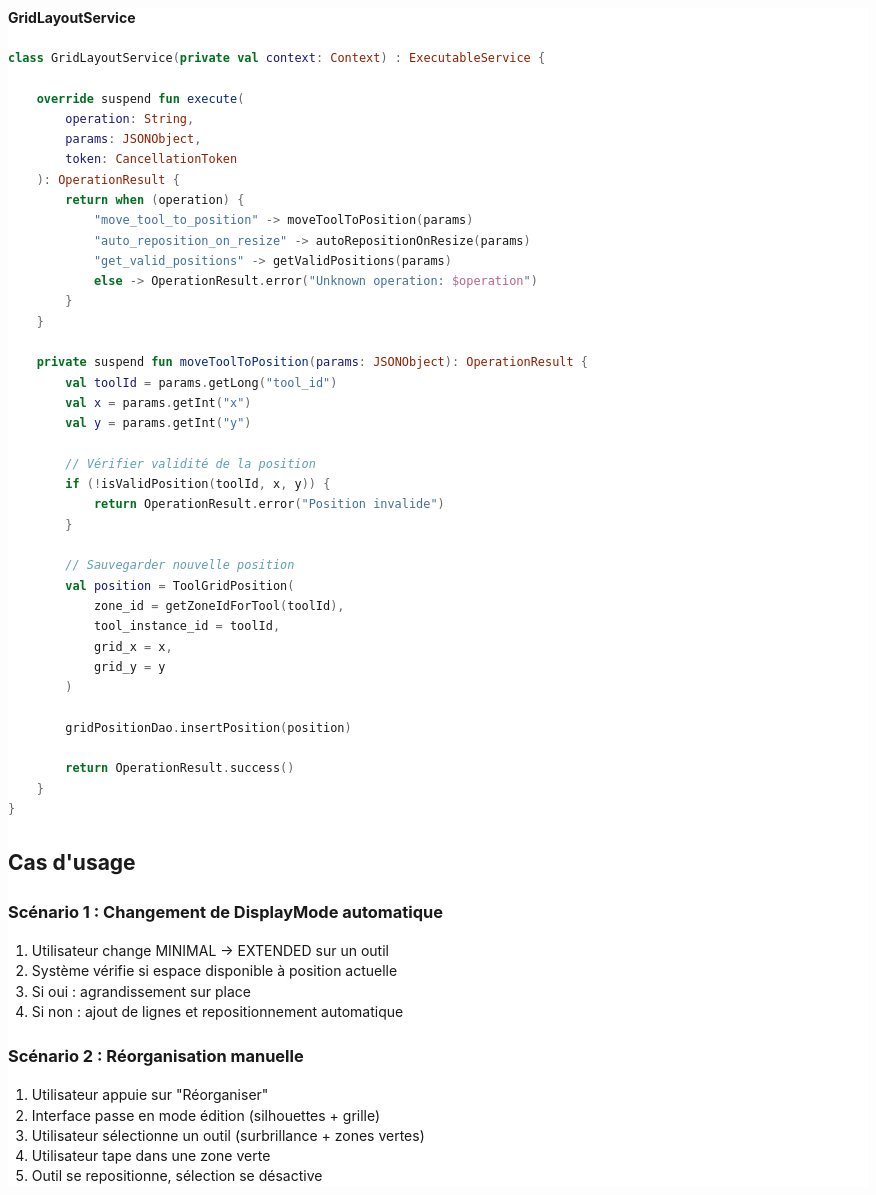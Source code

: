 #### GridLayoutService
```kotlin
class GridLayoutService(private val context: Context) : ExecutableService {
    
    override suspend fun execute(
        operation: String,
        params: JSONObject,
        token: CancellationToken
    ): OperationResult {
        return when (operation) {
            "move_tool_to_position" -> moveToolToPosition(params)
            "auto_reposition_on_resize" -> autoRepositionOnResize(params)
            "get_valid_positions" -> getValidPositions(params)
            else -> OperationResult.error("Unknown operation: $operation")
        }
    }
    
    private suspend fun moveToolToPosition(params: JSONObject): OperationResult {
        val toolId = params.getLong("tool_id")
        val x = params.getInt("x")
        val y = params.getInt("y")
        
        // Vérifier validité de la position
        if (!isValidPosition(toolId, x, y)) {
            return OperationResult.error("Position invalide")
        }
        
        // Sauvegarder nouvelle position
        val position = ToolGridPosition(
            zone_id = getZoneIdForTool(toolId),
            tool_instance_id = toolId,
            grid_x = x,
            grid_y = y
        )
        
        gridPositionDao.insertPosition(position)
        
        return OperationResult.success()
    }
}
```

## Cas d'usage

### Scénario 1 : Changement de DisplayMode automatique
1. Utilisateur change MINIMAL → EXTENDED sur un outil
2. Système vérifie si espace disponible à position actuelle
3. Si oui : agrandissement sur place
4. Si non : ajout de lignes et repositionnement automatique

### Scénario 2 : Réorganisation manuelle
1. Utilisateur appuie sur "Réorganiser"
2. Interface passe en mode édition (silhouettes + grille)
3. Utilisateur sélectionne un outil (surbrillance + zones vertes)
4. Utilisateur tape dans une zone verte
5. Outil se repositionne, sélection se désactive

